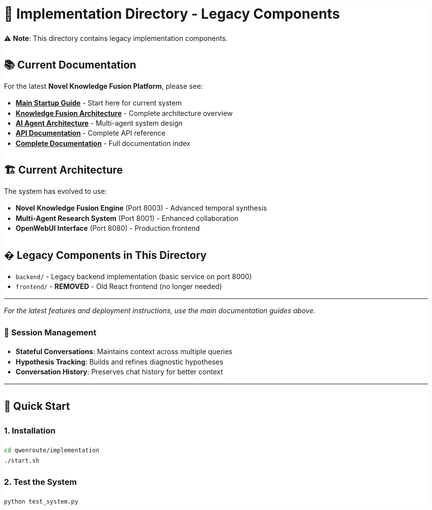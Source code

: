 # 🚀 Implementation Directory - Legacy Components

⚠️ **Note**: This directory contains legacy implementation components. 

## 📚 Current Documentation

For the latest **Novel Knowledge Fusion Platform**, please see:

- **[Main Startup Guide](../STARTUP_GUIDE.md)** - Start here for current system
- **[Knowledge Fusion Architecture](../KNOWLEDGE_FUSION_ARCHITECTURE.md)** - Complete architecture overview
- **[AI Agent Architecture](../AI_AGENT_ARCHITECTURE.md)** - Multi-agent system design
- **[API Documentation](../API_DOCUMENTATION_SUMMARY.md)** - Complete API reference
- **[Complete Documentation](../README.md)** - Full documentation index

## 🏗️ Current Architecture

The system has evolved to use:
- **Novel Knowledge Fusion Engine** (Port 8003) - Advanced temporal synthesis
- **Multi-Agent Research System** (Port 8001) - Enhanced collaboration
- **OpenWebUI Interface** (Port 8080) - Production frontend

## � Legacy Components in This Directory

- `backend/` - Legacy backend implementation (basic service on port 8000)
- `frontend/` - **REMOVED** - Old React frontend (no longer needed)

---

*For the latest features and deployment instructions, use the main documentation guides above.*

### 💬 **Session Management**
- **Stateful Conversations**: Maintains context across multiple queries
- **Hypothesis Tracking**: Builds and refines diagnostic hypotheses
- **Conversation History**: Preserves chat history for better context

---

## 🚀 **Quick Start**

### **1. Installation**
```bash
cd qwenroute/implementation
./start.sh
```

### **2. Test the System**
```bash
python test_system.py
```
